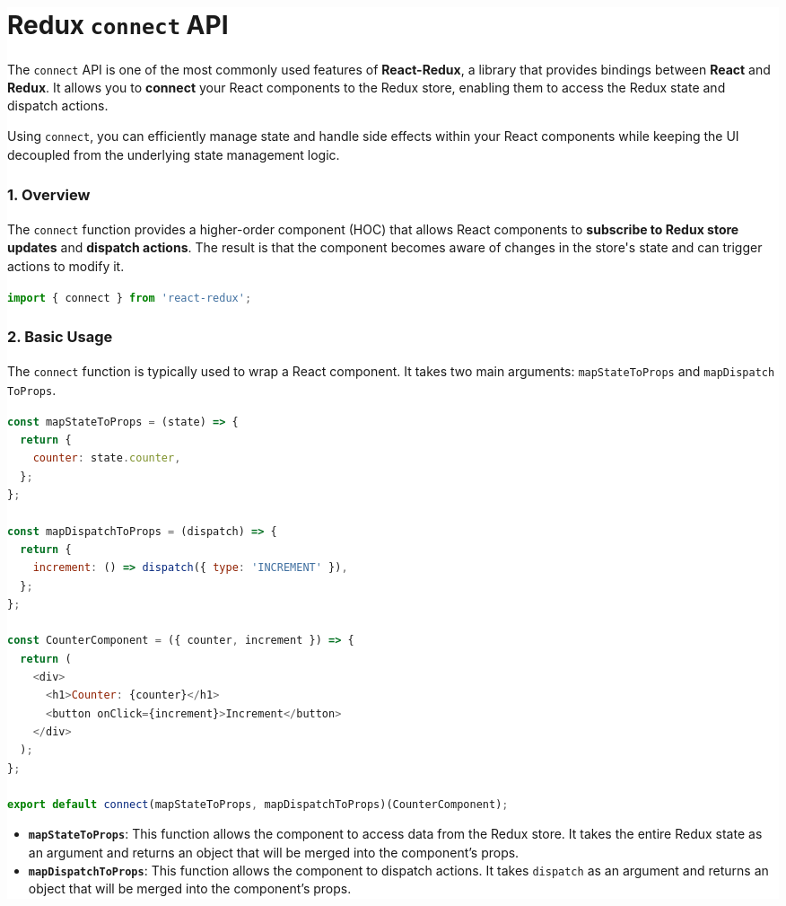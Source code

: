 # Redux `connect` API

The `connect` API is one of the most commonly used features of **React-Redux**, a library that provides bindings between **React** and **Redux**. It allows you to **connect** your React components to the Redux store, enabling them to access the Redux state and dispatch actions.

Using `connect`, you can efficiently manage state and handle side effects within your React components while keeping the UI decoupled from the underlying state management logic.

### 1. Overview

The `connect` function provides a higher-order component (HOC) that allows React components to **subscribe to Redux store updates** and **dispatch actions**. The result is that the component becomes aware of changes in the store's state and can trigger actions to modify it.

```javascript
import { connect } from 'react-redux';
```

### 2. Basic Usage

The `connect` function is typically used to wrap a React component. It takes two main arguments: `mapStateToProps` and `mapDispatchToProps`. 

```javascript
const mapStateToProps = (state) => {
  return {
    counter: state.counter,
  };
};

const mapDispatchToProps = (dispatch) => {
  return {
    increment: () => dispatch({ type: 'INCREMENT' }),
  };
};

const CounterComponent = ({ counter, increment }) => {
  return (
    <div>
      <h1>Counter: {counter}</h1>
      <button onClick={increment}>Increment</button>
    </div>
  );
};

export default connect(mapStateToProps, mapDispatchToProps)(CounterComponent);
```

- **`mapStateToProps`**: This function allows the component to access data from the Redux store. It takes the entire Redux state as an argument and returns an object that will be merged into the component’s props.
- **`mapDispatchToProps`**: This function allows the component to dispatch actions. It takes `dispatch` as an argument and returns an object that will be merged into the component’s props.
